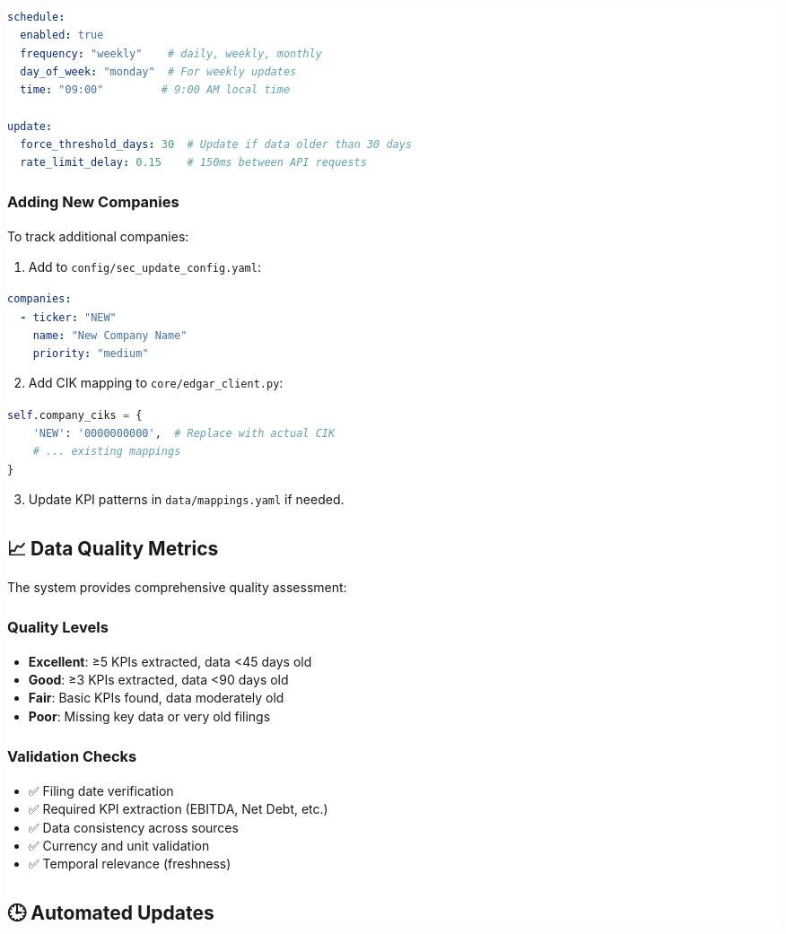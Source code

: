 ```yaml
schedule:
  enabled: true
  frequency: "weekly"    # daily, weekly, monthly
  day_of_week: "monday"  # For weekly updates
  time: "09:00"         # 9:00 AM local time

update:
  force_threshold_days: 30  # Update if data older than 30 days
  rate_limit_delay: 0.15    # 150ms between API requests
```

### Adding New Companies
To track additional companies:

1. Add to `config/sec_update_config.yaml`:
```yaml
companies:
  - ticker: "NEW"
    name: "New Company Name"
    priority: "medium"
```

2. Add CIK mapping to `core/edgar_client.py`:
```python
self.company_ciks = {
    'NEW': '0000000000',  # Replace with actual CIK
    # ... existing mappings
}
```

3. Update KPI patterns in `data/mappings.yaml` if needed.

## 📈 Data Quality Metrics

The system provides comprehensive quality assessment:

### Quality Levels
- **Excellent**: ≥5 KPIs extracted, data <45 days old
- **Good**: ≥3 KPIs extracted, data <90 days old
- **Fair**: Basic KPIs found, data moderately old
- **Poor**: Missing key data or very old filings

### Validation Checks
- ✅ Filing date verification
- ✅ Required KPI extraction (EBITDA, Net Debt, etc.)
- ✅ Data consistency across sources
- ✅ Currency and unit validation
- ✅ Temporal relevance (freshness)

## 🕒 Automated Updates
